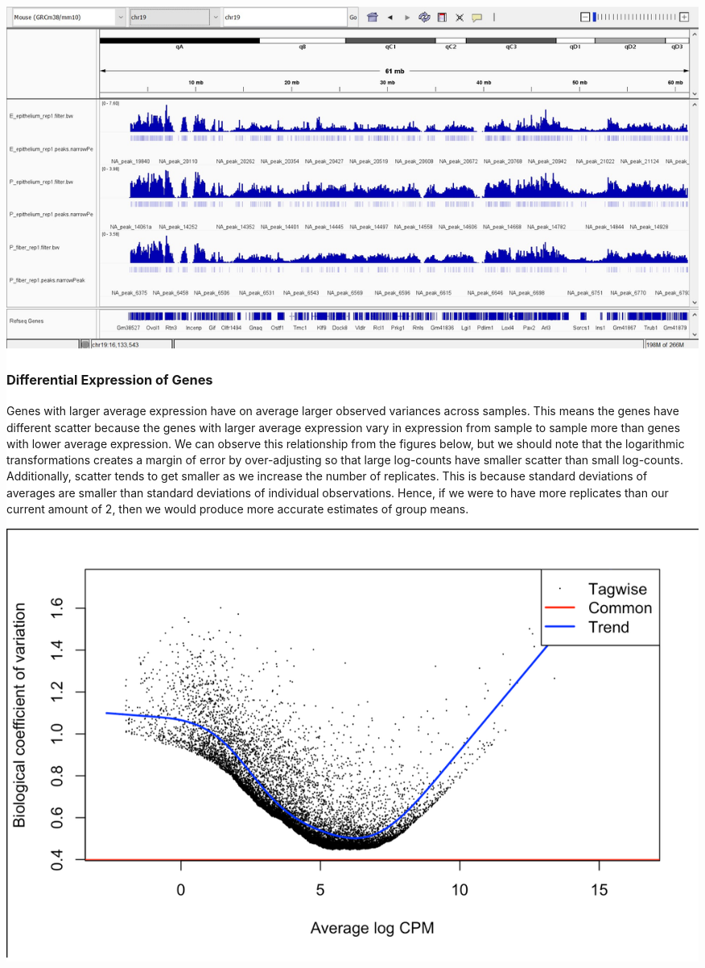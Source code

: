 ![chr19](./images/chr19.jpg)


### Differential Expression of Genes

Genes with larger average expression have on average larger observed variances across samples. This means the genes have different scatter because the genes with larger average expression vary in expression from sample to sample more than genes with lower average expression. We can observe this relationship from the figures below, but we should note that the logarithmic transformations creates a margin of error by over-adjusting so that large log-counts have smaller scatter than small log-counts. Additionally, scatter tends to get smaller as we increase the number of replicates. This is because standard deviations of averages are smaller than standard deviations of individual observations. Hence, if we were to have more replicates than our current amount of 2, then we would produce more accurate estimates of group means. 

![BCV vs Average log CPM of Replicate 1](./images/MV_rep1.png)